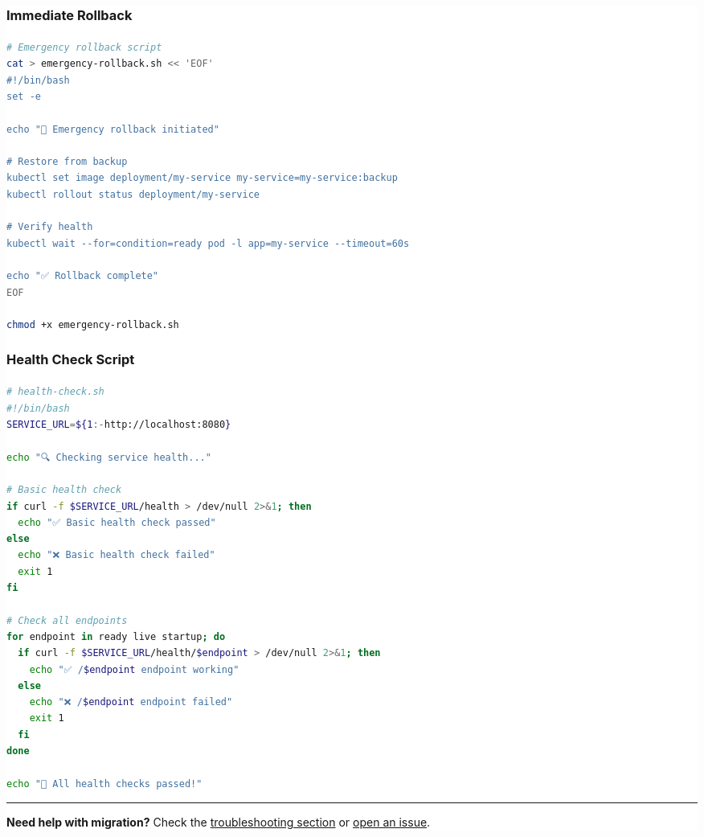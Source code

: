 ### Immediate Rollback
```bash
# Emergency rollback script
cat > emergency-rollback.sh << 'EOF'
#!/bin/bash
set -e

echo "🚨 Emergency rollback initiated"

# Restore from backup
kubectl set image deployment/my-service my-service=my-service:backup
kubectl rollout status deployment/my-service

# Verify health
kubectl wait --for=condition=ready pod -l app=my-service --timeout=60s

echo "✅ Rollback complete"
EOF

chmod +x emergency-rollback.sh
```

### Health Check Script
```bash
# health-check.sh
#!/bin/bash
SERVICE_URL=${1:-http://localhost:8080}

echo "🔍 Checking service health..."

# Basic health check
if curl -f $SERVICE_URL/health > /dev/null 2>&1; then
  echo "✅ Basic health check passed"
else
  echo "❌ Basic health check failed"
  exit 1
fi

# Check all endpoints
for endpoint in ready live startup; do
  if curl -f $SERVICE_URL/health/$endpoint > /dev/null 2>&1; then
    echo "✅ /$endpoint endpoint working"
  else
    echo "❌ /$endpoint endpoint failed"
    exit 1
  fi
done

echo "🎉 All health checks passed!"
```

---

**Need help with migration?** Check the [troubleshooting section](setup-guide.md#troubleshooting) or [open an issue](https://github.com/LarsArtmann/BMAD-METHOD/issues).
